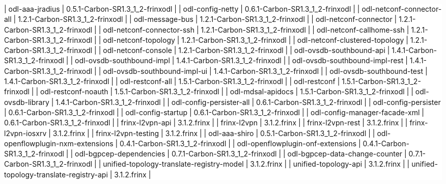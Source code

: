 | odl-aaa-jradius                                    | 0.5.1-Carbon-SR1.3_1_2-frinxodl  |
| odl-config-netty                                   | 0.6.1-Carbon-SR1.3_1_2-frinxodl  |
| odl-netconf-connector-all                          | 1.2.1-Carbon-SR1.3_1_2-frinxodl  |
| odl-message-bus                                    | 1.2.1-Carbon-SR1.3_1_2-frinxodl  |
| odl-netconf-connector                              | 1.2.1-Carbon-SR1.3_1_2-frinxodl  |
| odl-netconf-connector-ssh                          | 1.2.1-Carbon-SR1.3_1_2-frinxodl  |
| odl-netconf-callhome-ssh                           | 1.2.1-Carbon-SR1.3_1_2-frinxodl  |
| odl-netconf-topology                               | 1.2.1-Carbon-SR1.3_1_2-frinxodl  |
| odl-netconf-clustered-topology                     | 1.2.1-Carbon-SR1.3_1_2-frinxodl  |
| odl-netconf-console                                | 1.2.1-Carbon-SR1.3_1_2-frinxodl  |
| odl-ovsdb-southbound-api                           | 1.4.1-Carbon-SR1.3_1_2-frinxodl  |
| odl-ovsdb-southbound-impl                          | 1.4.1-Carbon-SR1.3_1_2-frinxodl  |
| odl-ovsdb-southbound-impl-rest                     | 1.4.1-Carbon-SR1.3_1_2-frinxodl  |
| odl-ovsdb-southbound-impl-ui                       | 1.4.1-Carbon-SR1.3_1_2-frinxodl  |
| odl-ovsdb-southbound-test                          | 1.4.1-Carbon-SR1.3_1_2-frinxodl  |
| odl-restconf-all                                   | 1.5.1-Carbon-SR1.3_1_2-frinxodl  |
| odl-restconf                                       | 1.5.1-Carbon-SR1.3_1_2-frinxodl  |
| odl-restconf-noauth                                | 1.5.1-Carbon-SR1.3_1_2-frinxodl  |
| odl-mdsal-apidocs                                  | 1.5.1-Carbon-SR1.3_1_2-frinxodl  |
| odl-ovsdb-library                                  | 1.4.1-Carbon-SR1.3_1_2-frinxodl  |
| odl-config-persister-all                           | 0.6.1-Carbon-SR1.3_1_2-frinxodl  |
| odl-config-persister                               | 0.6.1-Carbon-SR1.3_1_2-frinxodl  |
| odl-config-startup                                 | 0.6.1-Carbon-SR1.3_1_2-frinxodl  |
| odl-config-manager-facade-xml                      | 0.6.1-Carbon-SR1.3_1_2-frinxodl  |
| frinx-l2vpn-api                                    | 3.1.2.frinx                      |
| frinx-l2vpn                                        | 3.1.2.frinx                      |
| frinx-l2vpn-rest                                   | 3.1.2.frinx                      |
| frinx-l2vpn-iosxrv                                 | 3.1.2.frinx                      |
| frinx-l2vpn-testing                                | 3.1.2.frinx                      |
| odl-aaa-shiro                                      | 0.5.1-Carbon-SR1.3_1_2-frinxodl  |
| odl-openflowplugin-nxm-extensions                  | 0.4.1-Carbon-SR1.3_1_2-frinxodl  |
| odl-openflowplugin-onf-extensions                  | 0.4.1-Carbon-SR1.3_1_2-frinxodl  |
| odl-bgpcep-dependencies                            | 0.7.1-Carbon-SR1.3_1_2-frinxodl  |
| odl-bgpcep-data-change-counter                     | 0.7.1-Carbon-SR1.3_1_2-frinxodl  |
| unified-topology-translate-registry-model          | 3.1.2.frinx                      |
| unified-topology-api                               | 3.1.2.frinx                      |
| unified-topology-translate-registry-api            | 3.1.2.frinx                      |